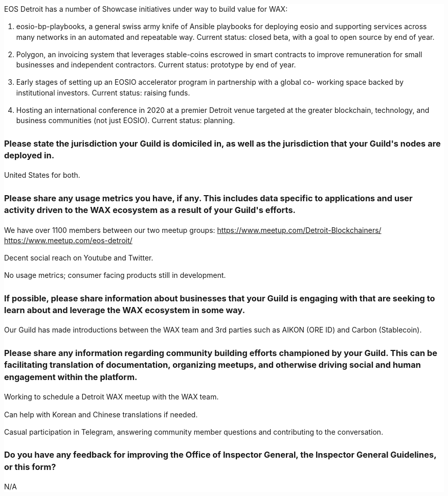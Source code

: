 EOS Detroit has a number of Showcase initiatives under way to build value for WAX:

1. eosio-bp-playbooks, a general swiss army knife of Ansible playbooks for deploying eosio and supporting services across many networks in an automated and repeatable way. 
Current status: closed beta, with a goal to open source by end of year.

2. Polygon, an invoicing system that leverages stable-coins escrowed in smart contracts to improve remuneration for small businesses and independent contractors.
Current status: prototype by end of year.

3. Early stages of setting up an EOSIO accelerator program in partnership with a global co-
working space backed by institutional investors. Current status: raising funds.

4. Hosting an international conference in 2020 at a premier Detroit venue targeted at the greater blockchain, technology, and business communities (not just EOSIO). Current status: planning.

### Please state the jurisdiction your Guild is domiciled in, as well as the jurisdiction that your Guild's nodes are deployed in.

United States for both.

### Please share any usage metrics you have, if any. This includes data specific to applications and user activity driven to the WAX ecosystem as a result of your Guild's efforts.

We have over 1100 members between our two meetup groups:
https://www.meetup.com/Detroit-Blockchainers/
https://www.meetup.com/eos-detroit/

Decent social reach on Youtube and Twitter. 

No usage metrics; consumer facing products still in development.

### If possible, please share information about businesses that your Guild is engaging with that are seeking to learn about and leverage the WAX ecosystem in some way.

Our Guild has made introductions between the WAX team and 3rd parties such as AIKON (ORE ID) and Carbon (Stablecoin).

### Please share any information regarding community building efforts championed by your Guild. This can be facilitating translation of documentation, organizing meetups, and otherwise driving social and human engagement within the platform.

Working to schedule a Detroit WAX meetup with the WAX team. 

Can help with Korean and Chinese translations if needed. 

Casual participation in Telegram, answering community member questions and contributing to the conversation.

### Do you have any feedback for improving the Office of Inspector General, the Inspector General Guidelines, or this form?

N/A